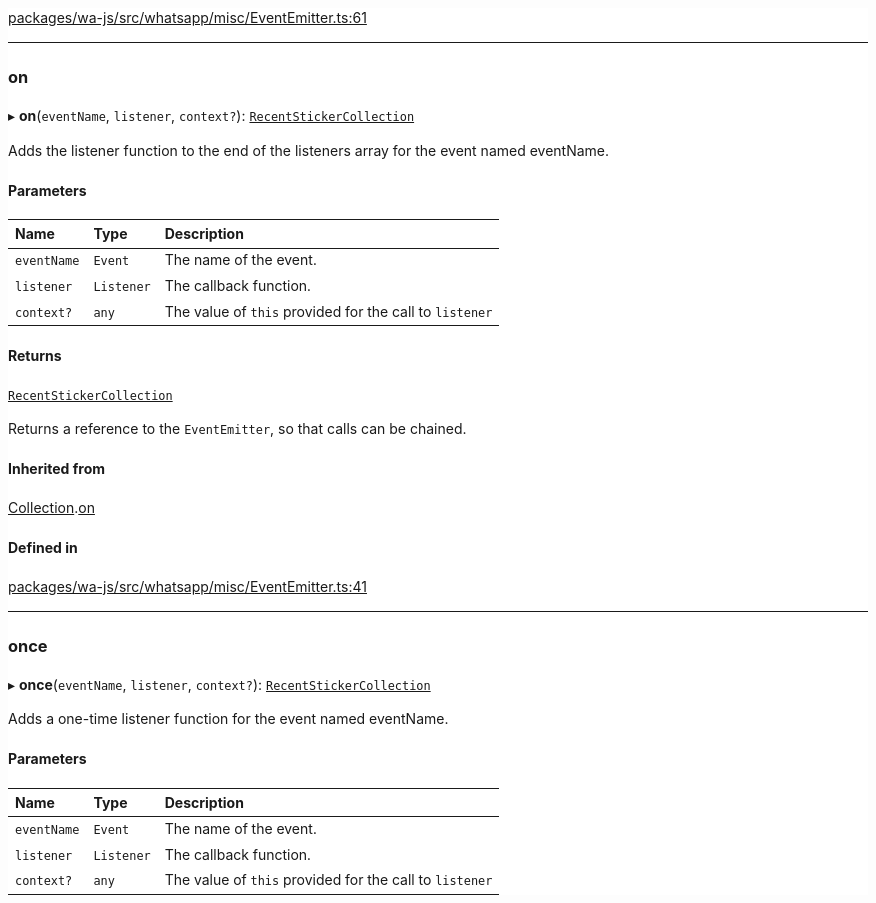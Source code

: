 [packages/wa-js/src/whatsapp/misc/EventEmitter.ts:61](https://github.com/wppconnect-team/wa-js/blob/main/src/whatsapp/misc/EventEmitter.ts#L61)

___

### on

▸ **on**(`eventName`, `listener`, `context?`): [`RecentStickerCollection`](whatsapp.RecentStickerCollection.md)

Adds the listener function to the end of the listeners array for the event named eventName.

#### Parameters

| Name | Type | Description |
| :------ | :------ | :------ |
| `eventName` | `Event` | The name of the event. |
| `listener` | `Listener` | The callback function. |
| `context?` | `any` | The value of `this` provided for the call to `listener` |

#### Returns

[`RecentStickerCollection`](whatsapp.RecentStickerCollection.md)

Returns a reference to the `EventEmitter`, so that calls can be chained.

#### Inherited from

[Collection](whatsapp.Collection.md).[on](whatsapp.Collection.md#on)

#### Defined in

[packages/wa-js/src/whatsapp/misc/EventEmitter.ts:41](https://github.com/wppconnect-team/wa-js/blob/main/src/whatsapp/misc/EventEmitter.ts#L41)

___

### once

▸ **once**(`eventName`, `listener`, `context?`): [`RecentStickerCollection`](whatsapp.RecentStickerCollection.md)

Adds a one-time listener function for the event named eventName.

#### Parameters

| Name | Type | Description |
| :------ | :------ | :------ |
| `eventName` | `Event` | The name of the event. |
| `listener` | `Listener` | The callback function. |
| `context?` | `any` | The value of `this` provided for the call to `listener` |

